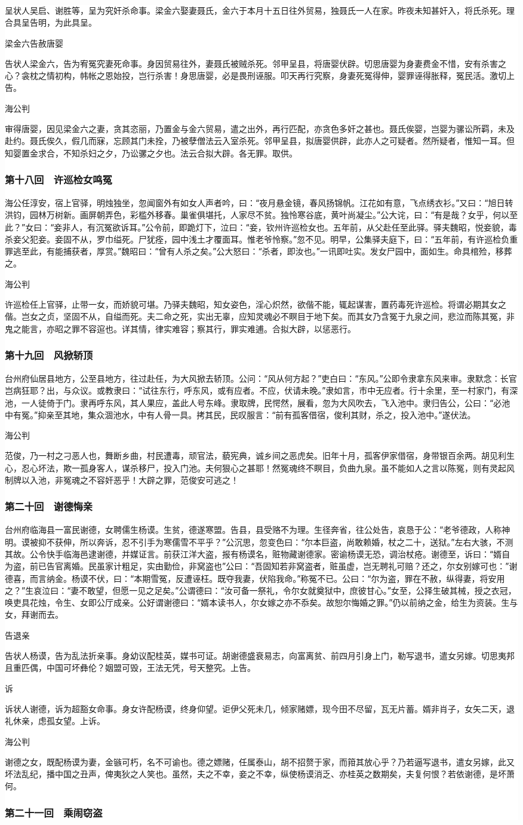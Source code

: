 呈状人吴启、谢胜等，呈为究奸杀命事。梁金六娶妻聂氏，金六于本月十五日往外贸易，独聂氏一人在家。昨夜未知甚奸入，将氏杀死。理合具呈告明，为此具呈。  

梁金六告赦唐婴  

告状人梁金六，告为宥冤究妻死命事。身因贸易往外，妻聂氏被贼杀死。邻甲呈县，将唐婴伏辟。切思唐婴为身妻费金不惜，安有杀害之心？衾枕之情初构，帏帐之恩始投，岂行杀害！身思唐婴，必是畏刑诬服。叩天再行究察，身妻死冤得伸，婴罪诬得胀释，冤民活。激切上告。  

海公判  

审得唐婴，因见梁金六之妻，贪其恣丽，乃置金与金六贸易，遣之出外，再行匹配，亦贪色多奸之甚也。聂氏俟婴，岂婴为骡讼所羁，未及赴约。聂氏俟久，假几而寐，忘顾其门未拴，乃被孽僧法云入室杀死。邻甲呈县，拟唐婴供辟，此亦人之可疑者。然所疑者，惟知一耳。但知婴置金求合，不知杀妇之夕，乃讼骡之夕也。法云合拟大辟。各无罪。取供。  

### 第十八回　许巡检女鸣冤  

海公任淳安，宿上官驿，明烛独坐，忽闻窗外有如女人声者吟，曰：“夜月悬金镜，春风扬锦帆。江花如有意，飞点绣衣衫。”又曰：“旭日转洪钧，园林万树新。画屏朝弄色，彩槛外移春。巢雀俱堪托，人家尽不贫。独怜寒谷底，黄叶尚凝尘。”公大诧，曰：“有是哉？女乎，何以至此？”女曰：“妾非人，有沉冤欲诉耳。”公令前，即跪灯下，泣曰：“妾，钦州许巡检女也。五年前，从父赴任至此驿。驿夫魏昭，悦妾貌，毒杀妾父犯妾。妾固不从，罗巾缢死。尸犹痊，园中浅土才覆面耳。惟老爷怜察。”忽不见。明早，公集驿夫庭下，曰：“五年前，有许巡检负重罪逃至此，有能捕获者，厚赏。”魏昭曰：“曾有人杀之矣。”公大怒曰：“杀者，即汝也。”一讯即吐实。发女尸园中，面如生。命具棺殓，移葬之。  

海公判  

许巡检任上官驿，止带一女，而娇貌可堪。乃驿夫魏昭，知女姿色，淫心炽然，欲偕不能，辄起谋害，置药毒死许巡检。将谓必期其女之偕。岂女之贞，坚固不从，自缢而死。夫二命之死，实出无辜，应知灵魂必不瞑目于地下矣。而其女乃含冤于九泉之间，悲泣而陈其冤，非鬼之能言，亦昭之罪不容逭也。详其情，律实难容；察其行，罪实难逋。合拟大辟，以惩恶行。  

### 第十九回　风掀轿顶  

台州府仙居县地方，公至县地方，往过赴任，为大风掀去轿顶。公问：“风从何方起？”吏白曰：“东风。”公即令隶拿东风来审。隶默念：长官岂病狂耶？出，与众议。或教隶曰：“试往东行，呼东风，或有应者。不应，伏请未晚。”隶如言，市中无应者。行十余里，至一村家门，有深池，一人徒倚于门。隶再呼东风，其人果应，盖此人号东峰。隶取牌，民愕然，展看，忽为大风吹去，飞入池中。隶归告公，公曰：“必池中有冤。”抑亲至其地，集众涸池水，中有人骨一具。拷其民，民叹服言：“前有孤客借宿，俊利其财，杀之，投入池中。”遂伏法。  

海公判  

范俊，乃一村之刁恶人也，舞断乡曲，村民遭毒，顽官法，藐宪典，诚乡间之恶虎矣。旧年十月，孤客伊家借宿，身带银百余两。胡见利生心，忍心坏法，欺一孤身客人，谋杀移尸，投入门池。夫何狠心之甚耶！然冤魂终不瞑目，负曲九泉。虽不能如人之言以陈冤，则有灵起风制牌以入池，非冤魂之不容奸恶乎！大辟之罪，范俊安可逃之！  

### 第二十回　谢德悔亲  

台州府临海县一富民谢德，女聘儒生杨谟。生贫，德遂寒盟。告县，县受赂不为理。生径奔省，往公处告，哀恳于公：“老爷德政，人称神明。谟被抑不获伸，所以奔诉，忍不引手为寒儒雪不平乎？”公沉思，忽变色曰：“尔本巨盗，尚敢赖婚，杖之二十，送狱。”左右大骇，不测其故。公令快手临海邑逮谢德，并媒证言。前获江洋大盗，报有杨谟名，赃物藏谢德家。密谕杨谟无恐，调治杖疮。谢德至，诉曰：“婿自为盗，前已告官离婚。民虽家计粗足，实由勤俭，非窝盗也”公曰：“吾固知若非窝盗者，赃虽虚，岂无聘礼可赔？还之，尔女别嫁可也：”谢德喜，而言纳金。杨谟不伏，曰：“本期雪冤，反遭诬枉。既夺我妻，伏陷我命。”称冤不已。公曰：“尔为盗，罪在不赦，纵得妻，将安用之？”生哀泣曰：“妻不敢望，但愿一见之足矣。”公谓德曰：“汝可备一祭礼，令尔女就奠狱中，庶彼甘心。”女至，公择生破其械，授之衣冠，唤吏具花烛，令生、女即公厅成亲。公好谓谢德曰：“婿本读书人，尔女嫁之亦不忝矣。故恕尔悔婚之罪。”仍以前纳之金，给生为资装。生与女，拜谢而去。  

告退亲  

告状人杨谟，告为乱法折亲事。身幼议配桂英，媒书可证。胡谢德盛衰易志，向富离贫、前四月引身上门，勒写退书，遣女另嫁。切思夷邦且重匹偶，中国可坏彝伦？姻盟可毁，王法无凭，号天整究。上告。  

诉  

诉状人谢德，诉为超豁女命事。身女许配杨谟，终身仰望。讵伊父死未几，倾家赌嫖，现今田不尽留，瓦无片蓄。婿非肖子，女矢二天，退礼休亲，虑孤女望。上诉。  

海公判  

谢德之女，既配杨谟为妻，金镞可朽，名不可谕也。德之嫖赌，任属泰山，胡不招赘于家，而箝其放心乎？乃若逼写退书，遣女另嫁，此又坏法乱纪，播中国之丑声，俾夷狄之人笑也。虽然，夫之不幸，妾之不幸，纵使杨谟消乏、亦桂英之数期矣，夫复何恨？若依谢德，是坏萧何。  

### 第二十一回　乘闹窃盗  
